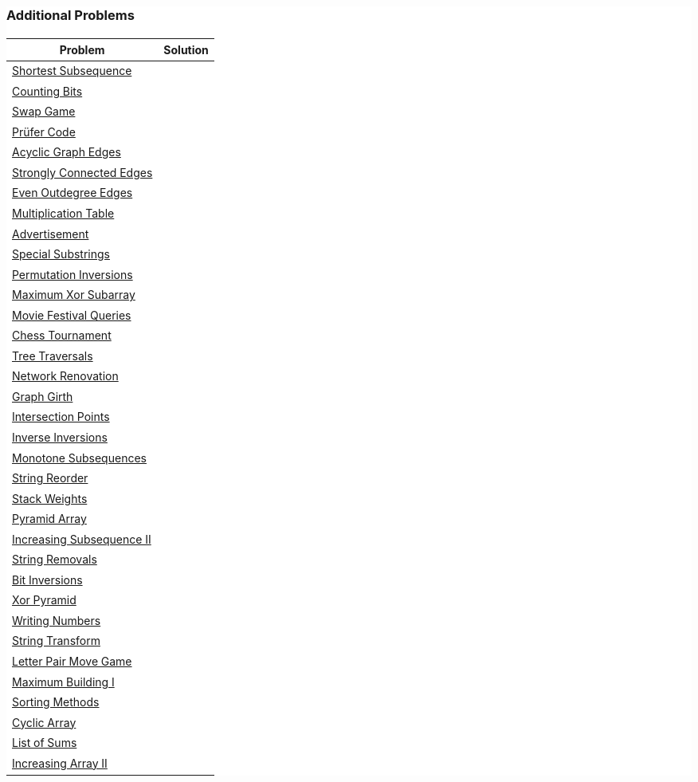 ### Additional Problems
| Problem                                                           | Solution                             |
| ----------------------------------------------------------------- | ------------------------------------ |
| [Shortest Subsequence](https://cses.fi/problemset/task/1087/) | |
| [Counting Bits](https://cses.fi/problemset/task/1146/) | |
| [Swap Game](https://cses.fi/problemset/task/1670/) | |
| [Prüfer Code](https://cses.fi/problemset/task/1134/) | |
| [Acyclic Graph Edges](https://cses.fi/problemset/task/1756/) | |
| [Strongly Connected Edges](https://cses.fi/problemset/task/2177/) | |
| [Even Outdegree Edges](https://cses.fi/problemset/task/2179/) | |
| [Multiplication Table](https://cses.fi/problemset/task/2422/) | |
| [Advertisement](https://cses.fi/problemset/task/1142/) | |
| [Special Substrings](https://cses.fi/problemset/task/2186/) | |
| [Permutation Inversions](https://cses.fi/problemset/task/2229/) | |
| [Maximum Xor Subarray](https://cses.fi/problemset/task/1655/) | |
| [Movie Festival Queries](https://cses.fi/problemset/task/1664/) | |
| [Chess Tournament](https://cses.fi/problemset/task/1697/) | |
| [Tree Traversals](https://cses.fi/problemset/task/1702/) | |
| [Network Renovation](https://cses.fi/problemset/task/1704/) | |
| [Graph Girth](https://cses.fi/problemset/task/1707/) | |
| [Intersection Points](https://cses.fi/problemset/task/1740/) | |
| [Inverse Inversions](https://cses.fi/problemset/task/2214/) | |
| [Monotone Subsequences](https://cses.fi/problemset/task/2215/) | |
| [String Reorder](https://cses.fi/problemset/task/1743/) | |
| [Stack Weights](https://cses.fi/problemset/task/2425/) | |
| [Pyramid Array](https://cses.fi/problemset/task/1747/) | |
| [Increasing Subsequence II](https://cses.fi/problemset/task/1748/) | |
| [String Removals](https://cses.fi/problemset/task/1149/) | |
| [Bit Inversions](https://cses.fi/problemset/task/1188/) | |
| [Xor Pyramid](https://cses.fi/problemset/task/2419/) | |
| [Writing Numbers](https://cses.fi/problemset/task/1086/) | |
| [String Transform](https://cses.fi/problemset/task/1113/) | |
| [Letter Pair Move Game](https://cses.fi/problemset/task/2427/) | |
| [Maximum Building I](https://cses.fi/problemset/task/1147/) | |
| [Sorting Methods](https://cses.fi/problemset/task/1162/) | |
| [Cyclic Array](https://cses.fi/problemset/task/1191/) | |
| [List of Sums](https://cses.fi/problemset/task/2414/) | |
| [Increasing Array II](https://cses.fi/problemset/task/2132/) | |